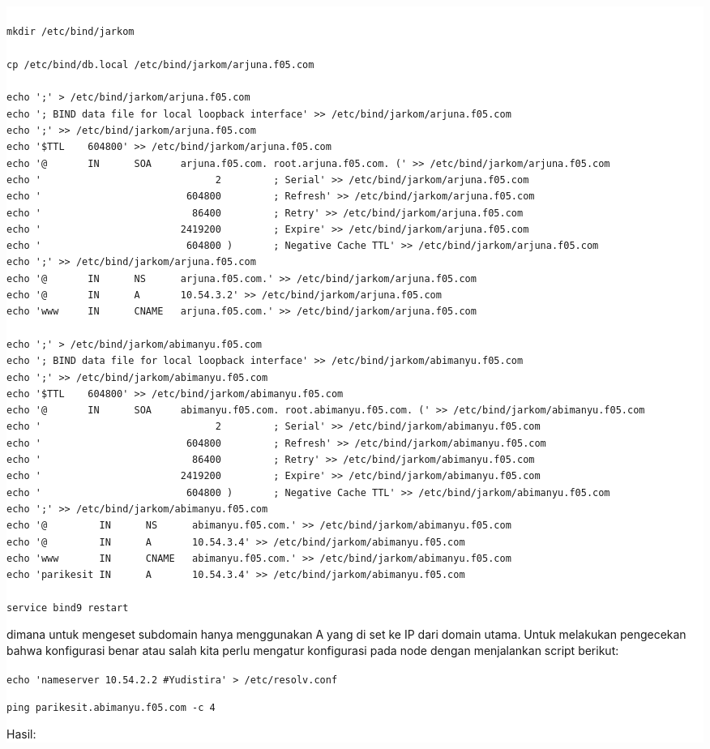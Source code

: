 ```

mkdir /etc/bind/jarkom

cp /etc/bind/db.local /etc/bind/jarkom/arjuna.f05.com

echo ';' > /etc/bind/jarkom/arjuna.f05.com
echo '; BIND data file for local loopback interface' >> /etc/bind/jarkom/arjuna.f05.com
echo ';' >> /etc/bind/jarkom/arjuna.f05.com
echo '$TTL    604800' >> /etc/bind/jarkom/arjuna.f05.com
echo '@       IN      SOA     arjuna.f05.com. root.arjuna.f05.com. (' >> /etc/bind/jarkom/arjuna.f05.com
echo '                              2         ; Serial' >> /etc/bind/jarkom/arjuna.f05.com
echo '                         604800         ; Refresh' >> /etc/bind/jarkom/arjuna.f05.com
echo '                          86400         ; Retry' >> /etc/bind/jarkom/arjuna.f05.com
echo '                        2419200         ; Expire' >> /etc/bind/jarkom/arjuna.f05.com
echo '                         604800 )       ; Negative Cache TTL' >> /etc/bind/jarkom/arjuna.f05.com
echo ';' >> /etc/bind/jarkom/arjuna.f05.com
echo '@       IN      NS      arjuna.f05.com.' >> /etc/bind/jarkom/arjuna.f05.com
echo '@       IN      A       10.54.3.2' >> /etc/bind/jarkom/arjuna.f05.com
echo 'www     IN      CNAME   arjuna.f05.com.' >> /etc/bind/jarkom/arjuna.f05.com

echo ';' > /etc/bind/jarkom/abimanyu.f05.com
echo '; BIND data file for local loopback interface' >> /etc/bind/jarkom/abimanyu.f05.com
echo ';' >> /etc/bind/jarkom/abimanyu.f05.com
echo '$TTL    604800' >> /etc/bind/jarkom/abimanyu.f05.com
echo '@       IN      SOA     abimanyu.f05.com. root.abimanyu.f05.com. (' >> /etc/bind/jarkom/abimanyu.f05.com
echo '                              2         ; Serial' >> /etc/bind/jarkom/abimanyu.f05.com
echo '                         604800         ; Refresh' >> /etc/bind/jarkom/abimanyu.f05.com
echo '                          86400         ; Retry' >> /etc/bind/jarkom/abimanyu.f05.com
echo '                        2419200         ; Expire' >> /etc/bind/jarkom/abimanyu.f05.com
echo '                         604800 )       ; Negative Cache TTL' >> /etc/bind/jarkom/abimanyu.f05.com
echo ';' >> /etc/bind/jarkom/abimanyu.f05.com
echo '@         IN      NS      abimanyu.f05.com.' >> /etc/bind/jarkom/abimanyu.f05.com
echo '@         IN      A       10.54.3.4' >> /etc/bind/jarkom/abimanyu.f05.com
echo 'www       IN      CNAME   abimanyu.f05.com.' >> /etc/bind/jarkom/abimanyu.f05.com
echo 'parikesit IN      A       10.54.3.4' >> /etc/bind/jarkom/abimanyu.f05.com

service bind9 restart
```
dimana untuk mengeset subdomain hanya menggunakan A yang di set ke IP dari domain utama. Untuk melakukan pengecekan bahwa konfigurasi benar atau salah kita perlu mengatur konfigurasi pada node dengan menjalankan script berikut:
```
echo 'nameserver 10.54.2.2 #Yudistira' > /etc/resolv.conf
```
```
ping parikesit.abimanyu.f05.com -c 4
```
Hasil:
